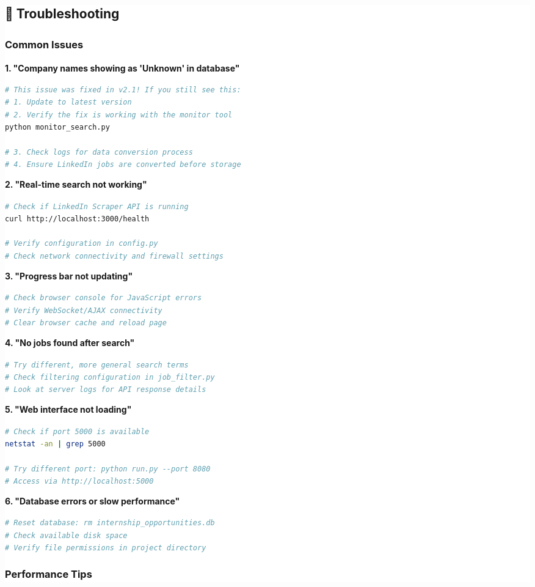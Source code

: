 ## 🐛 Troubleshooting

### Common Issues

**1. "Company names showing as 'Unknown' in database"**
```bash
# This issue was fixed in v2.1! If you still see this:
# 1. Update to latest version
# 2. Verify the fix is working with the monitor tool
python monitor_search.py

# 3. Check logs for data conversion process
# 4. Ensure LinkedIn jobs are converted before storage
```

**2. "Real-time search not working"**
```bash
# Check if LinkedIn Scraper API is running
curl http://localhost:3000/health

# Verify configuration in config.py
# Check network connectivity and firewall settings
```

**3. "Progress bar not updating"**
```bash
# Check browser console for JavaScript errors
# Verify WebSocket/AJAX connectivity
# Clear browser cache and reload page
```

**4. "No jobs found after search"**
```bash
# Try different, more general search terms
# Check filtering configuration in job_filter.py
# Look at server logs for API response details
```

**5. "Web interface not loading"**
```bash
# Check if port 5000 is available
netstat -an | grep 5000

# Try different port: python run.py --port 8080
# Access via http://localhost:5000
```

**6. "Database errors or slow performance"**
```bash
# Reset database: rm internship_opportunities.db
# Check available disk space
# Verify file permissions in project directory
```

### Performance Tips

